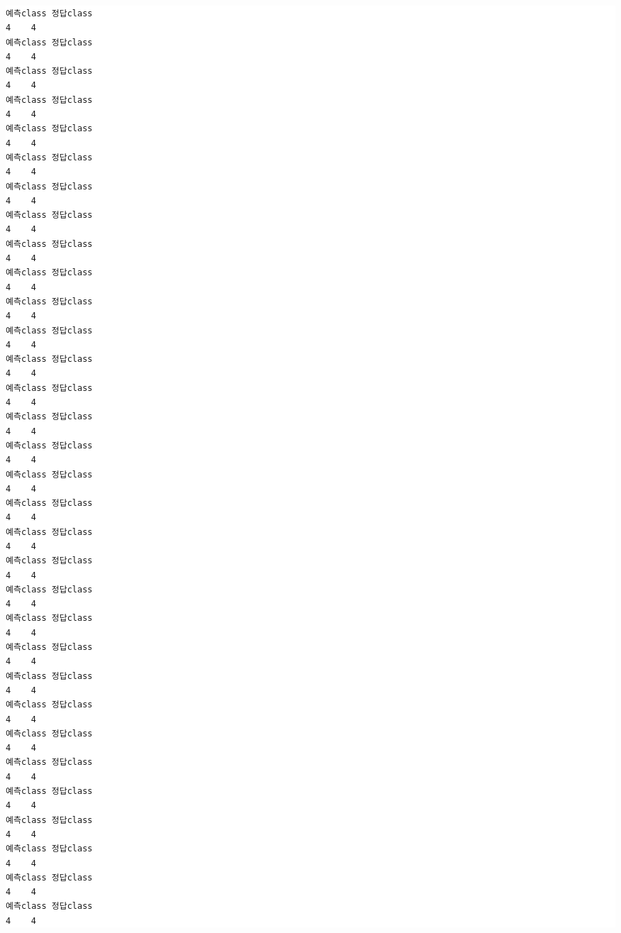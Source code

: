     예측class 정답class
    4	 4
    예측class 정답class
    4	 4
    예측class 정답class
    4	 4
    예측class 정답class
    4	 4
    예측class 정답class
    4	 4
    예측class 정답class
    4	 4
    예측class 정답class
    4	 4
    예측class 정답class
    4	 4
    예측class 정답class
    4	 4
    예측class 정답class
    4	 4
    예측class 정답class
    4	 4
    예측class 정답class
    4	 4
    예측class 정답class
    4	 4
    예측class 정답class
    4	 4
    예측class 정답class
    4	 4
    예측class 정답class
    4	 4
    예측class 정답class
    4	 4
    예측class 정답class
    4	 4
    예측class 정답class
    4	 4
    예측class 정답class
    4	 4
    예측class 정답class
    4	 4
    예측class 정답class
    4	 4
    예측class 정답class
    4	 4
    예측class 정답class
    4	 4
    예측class 정답class
    4	 4
    예측class 정답class
    4	 4
    예측class 정답class
    4	 4
    예측class 정답class
    4	 4
    예측class 정답class
    4	 4
    예측class 정답class
    4	 4
    예측class 정답class
    4	 4
    예측class 정답class
    4	 4